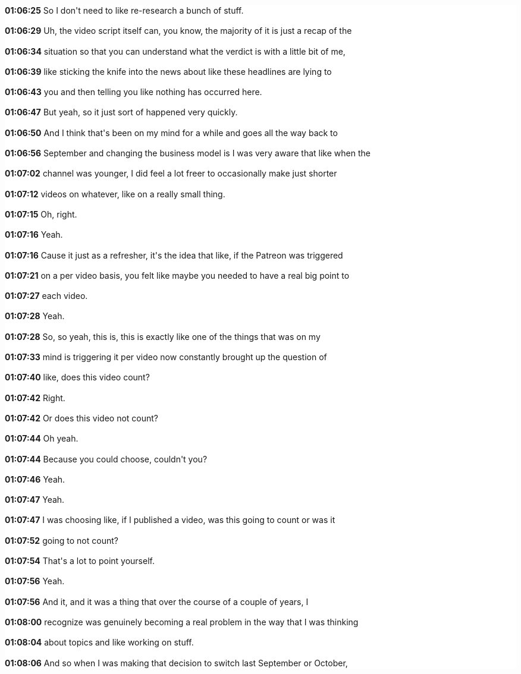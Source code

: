 **01:06:25** So I don't need to like re-research a bunch of stuff.

**01:06:29** Uh, the video script itself can, you know, the majority of it is just a recap of the

**01:06:34** situation so that you can understand what the verdict is with a little bit of me,

**01:06:39** like sticking the knife into the news about like these headlines are lying to

**01:06:43** you and then telling you like nothing has occurred here.

**01:06:47** But yeah, so it just sort of happened very quickly.

**01:06:50** And I think that's been on my mind for a while and goes all the way back to

**01:06:56** September and changing the business model is I was very aware that like when the

**01:07:02** channel was younger, I did feel a lot freer to occasionally make just shorter

**01:07:12** videos on whatever, like on a really small thing.

**01:07:15** Oh, right.

**01:07:16** Yeah.

**01:07:16** Cause it just as a refresher, it's the idea that like, if the Patreon was triggered

**01:07:21** on a per video basis, you felt like maybe you needed to have a real big point to

**01:07:27** each video.

**01:07:28** Yeah.

**01:07:28** So, so yeah, this is, this is exactly like one of the things that was on my

**01:07:33** mind is triggering it per video now constantly brought up the question of

**01:07:40** like, does this video count?

**01:07:42** Right.

**01:07:42** Or does this video not count?

**01:07:44** Oh yeah.

**01:07:44** Because you could choose, couldn't you?

**01:07:46** Yeah.

**01:07:47** Yeah.

**01:07:47** I was choosing like, if I published a video, was this going to count or was it

**01:07:52** going to not count?

**01:07:54** That's a lot to point yourself.

**01:07:56** Yeah.

**01:07:56** And it, and it was a thing that over the course of a couple of years, I

**01:08:00** recognize was genuinely becoming a real problem in the way that I was thinking

**01:08:04** about topics and like working on stuff.

**01:08:06** And so when I was making that decision to switch last September or October,
